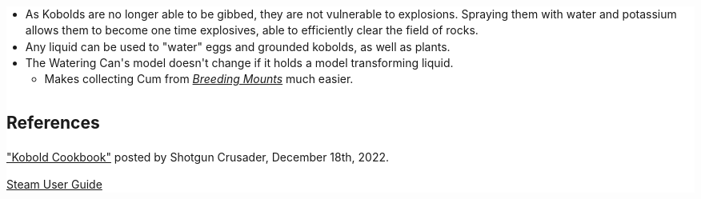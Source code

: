   - As Kobolds are no longer able to be gibbed, they are not vulnerable to explosions. Spraying them with water and potassium allows them to become one time explosives, able to efficiently clear the field of rocks.
- Any liquid can be used to "water" eggs and grounded kobolds, as well as plants.
- The Watering Can's model doesn't change if it holds a model transforming liquid.
  - Makes collecting Cum from *[Breeding Mounts](Farm_Upgrade#Breeding_Mount)* much easier.

## References

["Kobold Cookbook"](https://steamcommunity.com/sharedfiles/filedetails/?id=2861940679) posted by Shotgun Crusader, December 18th, 2022.

[Steam User Guide](https://steamcommunity.com/app/1102930/guides/)


